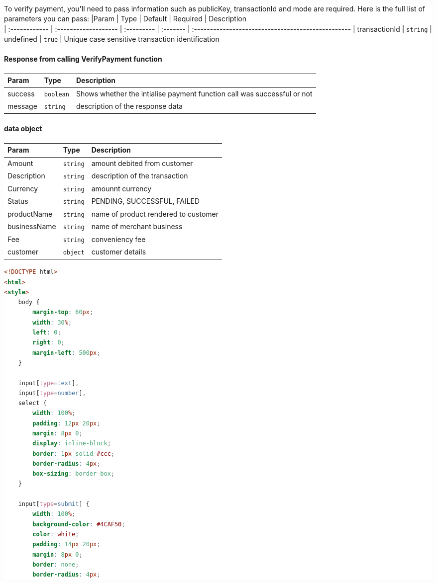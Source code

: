 To verify payment, you'll need to pass information such as publicKey, transactionId and mode are required. Here is the full list of parameters you can pass:
|Param       | Type                 | Default    | Required | Description                      
| :------------ | :------------------- | :--------- | :------- | :-------------------------------------------------
| transactionId      | `string`             | undefined   | `true`  | Unique case sensitive transaction identification

#### Response from calling VerifyPayment function
|Param       | Type                 | Description                      
| :------------ | :------------------- | :-------------------------------------------------
| success	| `boolean`			 | Shows whether the intialise payment function call was successful or not
| message | `string`  | description of the response data

#### data object
|Param       | Type                 | Description    
| :------------ | :------------------- | :-------------------------------------------------
| Amount | `string`  | amount debited from customer
| Description | `string`  | description of the transaction
| Currency | `string`  | amounnt currency
| Status | `string`  | PENDING, SUCCESSFUL, FAILED
| productName | `string`  | name of product rendered to customer
| businessName | `string`  | name of merchant business
| Fee | `string`  | conveniency fee
| customer | `object`  | customer details


```html
<!DOCTYPE html>
<html>
<style>
    body {
        margin-top: 60px;
        width: 30%;
        left: 0;
        right: 0;
        margin-left: 500px;
    }

    input[type=text],
    input[type=number],
    select {
        width: 100%;
        padding: 12px 20px;
        margin: 8px 0;
        display: inline-block;
        border: 1px solid #ccc;
        border-radius: 4px;
        box-sizing: border-box;
    }

    input[type=submit] {
        width: 100%;
        background-color: #4CAF50;
        color: white;
        padding: 14px 20px;
        margin: 8px 0;
        border: none;
        border-radius: 4px;
```
